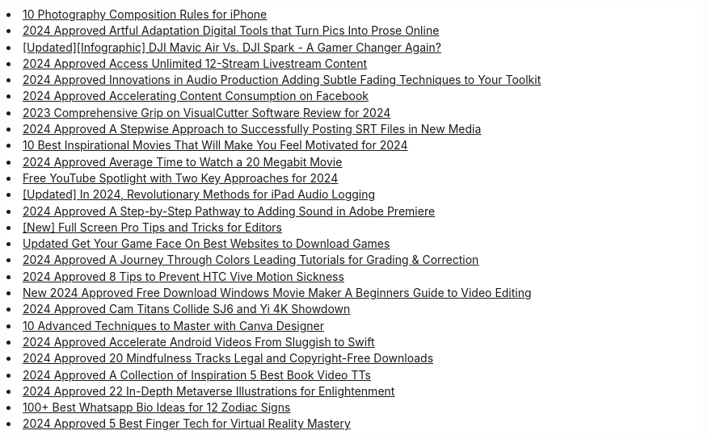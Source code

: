 <li><a href="https://fox-cloud.techidaily.com/10-photography-composition-rules-for-iphone/"><u>10 Photography Composition Rules for iPhone</u></a></li>
<li><a href="https://fox-access.techidaily.com/2024-approved-artful-adaptation-digital-tools-that-turn-pics-into-prose-online/"><u>2024 Approved  Artful Adaptation  Digital Tools that Turn Pics Into Prose Online</u></a></li>
<li><a href="https://fox-cloud.techidaily.com/1718576611651-updated-infographic-dji-mavic-air-vs-dji-spark-a-gamer-changer-again/"><u>[Updated][Infographic] DJI Mavic Air Vs. DJI Spark - A Gamer Changer Again?</u></a></li>
<li><a href="https://fox-cloud.techidaily.com/2024-approved-access-unlimited-12-stream-livestream-content/"><u>2024 Approved  Access Unlimited 12-Stream Livestream Content</u></a></li>
<li><a href="https://audio-shaping.techidaily.com/2024-approved-innovations-in-audio-production-adding-subtle-fading-techniques-to-your-toolkit/"><u>2024 Approved Innovations in Audio Production Adding Subtle Fading Techniques to Your Toolkit</u></a></li>
<li><a href="https://fox-cloud.techidaily.com/2024-approved-accelerating-content-consumption-on-facebook/"><u>2024 Approved  Accelerating Content Consumption on Facebook</u></a></li>
<li><a href="https://fox-cloud.techidaily.com/2023-comprehensive-grip-on-visualcutter-software-review-for-2024/"><u>2023 Comprehensive Grip on VisualCutter Software Review for 2024</u></a></li>
<li><a href="https://fox-cloud.techidaily.com/2024-approved-a-stepwise-approach-to-successfully-posting-srt-files-in-new-media/"><u>2024 Approved  A Stepwise Approach to Successfully Posting SRT Files in New Media</u></a></li>
<li><a href="https://fox-cloud.techidaily.com/10-best-inspirational-movies-that-will-make-you-feel-motivated-for-2024/"><u>10 Best Inspirational Movies That Will Make You Feel Motivated for 2024</u></a></li>
<li><a href="https://fox-cloud.techidaily.com/2024-approved-average-time-to-watch-a-20-megabit-movie/"><u>2024 Approved  Average Time to Watch a 20 Megabit Movie</u></a></li>
<li><a href="https://youtube-help.techidaily.com/free-youtube-spotlight-with-two-key-approaches-for-2024/"><u>Free YouTube Spotlight with Two Key Approaches for 2024</u></a></li>
<li><a href="https://screen-recording.techidaily.com/updated-in-2024-revolutionary-methods-for-ipad-audio-logging/"><u>[Updated] In 2024, Revolutionary Methods for iPad Audio Logging</u></a></li>
<li><a href="https://fox-cloud.techidaily.com/2024-approved-a-step-by-step-pathway-to-adding-sound-in-adobe-premiere/"><u>2024 Approved  A Step-by-Step Pathway to Adding Sound in Adobe Premiere</u></a></li>
<li><a href="https://fox-friendly.techidaily.com/new-full-screen-pro-tips-and-tricks-for-editors/"><u>[New] Full Screen Pro Tips and Tricks for Editors</u></a></li>
<li><a href="https://video-ai-editor.techidaily.com/updated-get-your-game-face-on-best-websites-to-download-games/"><u>Updated Get Your Game Face On Best Websites to Download Games</u></a></li>
<li><a href="https://fox-cloud.techidaily.com/2024-approved-a-journey-through-colors-leading-tutorials-for-grading-and-correction/"><u>2024 Approved  A Journey Through Colors  Leading Tutorials for Grading & Correction</u></a></li>
<li><a href="https://fox-cloud.techidaily.com/2024-approved-8-tips-to-prevent-htc-vive-motion-sickness/"><u>2024 Approved  8 Tips to Prevent HTC Vive Motion Sickness</u></a></li>
<li><a href="https://ai-video-apps.techidaily.com/new-2024-approved-free-download-windows-movie-maker-a-beginners-guide-to-video-editing/"><u>New 2024 Approved Free Download Windows Movie Maker A Beginners Guide to Video Editing</u></a></li>
<li><a href="https://fox-cloud.techidaily.com/2024-approved-cam-titans-collide-sj6-and-yi-4k-showdown/"><u>2024 Approved  Cam Titans Collide  SJ6 and Yi 4K Showdown</u></a></li>
<li><a href="https://fox-cloud.techidaily.com/10-advanced-techniques-to-master-with-canva-designer/"><u>10 Advanced Techniques to Master with Canva Designer</u></a></li>
<li><a href="https://fox-cloud.techidaily.com/2024-approved-accelerate-android-videos-from-sluggish-to-swift/"><u>2024 Approved  Accelerate Android Videos From Sluggish to Swift</u></a></li>
<li><a href="https://fox-cloud.techidaily.com/2024-approved-20-mindfulness-tracks-legal-and-copyright-free-downloads/"><u>2024 Approved  20 Mindfulness Tracks  Legal and Copyright-Free Downloads</u></a></li>
<li><a href="https://fox-cloud.techidaily.com/2024-approved-a-collection-of-inspiration-5-best-book-video-tts/"><u>2024 Approved  A Collection of Inspiration  5 Best Book Video TTs</u></a></li>
<li><a href="https://fox-cloud.techidaily.com/2024-approved-22-in-depth-metaverse-illustrations-for-enlightenment/"><u>2024 Approved  22 In-Depth Metaverse Illustrations for Enlightenment</u></a></li>
<li><a href="https://fox-cloud.techidaily.com/100plus-best-whatsapp-bio-ideas-for-12-zodiac-signs/"><u>100+ Best Whatsapp Bio Ideas for 12 Zodiac Signs</u></a></li>
<li><a href="https://fox-cloud.techidaily.com/2024-approved-5-best-finger-tech-for-virtual-reality-mastery/"><u>2024 Approved  5 Best Finger Tech for Virtual Reality Mastery</u></a></li>